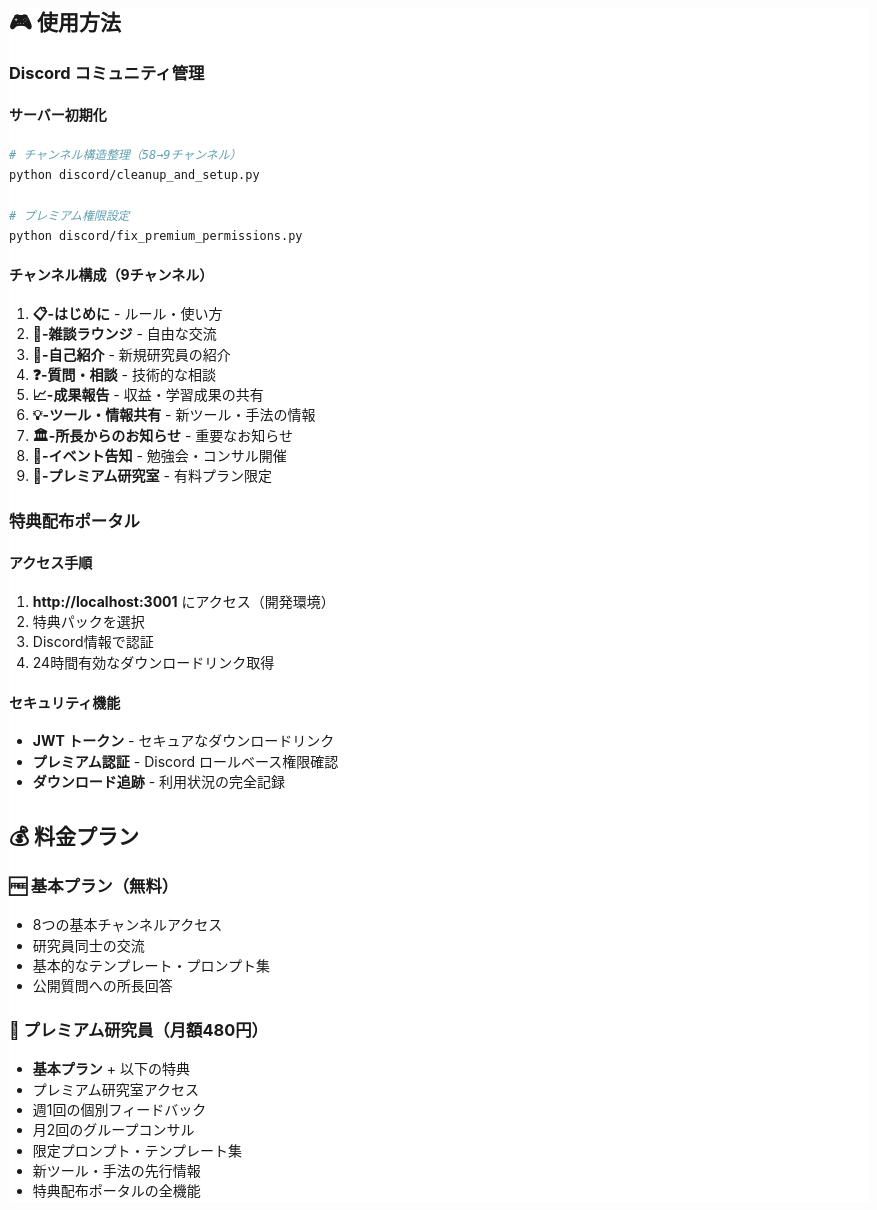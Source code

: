 ## 🎮 使用方法

### Discord コミュニティ管理

#### サーバー初期化
```bash
# チャンネル構造整理（58→9チャンネル）
python discord/cleanup_and_setup.py

# プレミアム権限設定
python discord/fix_premium_permissions.py
```

#### チャンネル構成（9チャンネル）
1. **📋-はじめに** - ルール・使い方
2. **💬-雑談ラウンジ** - 自由な交流
3. **👋-自己紹介** - 新規研究員の紹介
4. **❓-質問・相談** - 技術的な相談
5. **📈-成果報告** - 収益・学習成果の共有
6. **💡-ツール・情報共有** - 新ツール・手法の情報
7. **🏛️-所長からのお知らせ** - 重要なお知らせ
8. **🎪-イベント告知** - 勉強会・コンサル開催
9. **💎-プレミアム研究室** - 有料プラン限定

### 特典配布ポータル

#### アクセス手順
1. **http://localhost:3001** にアクセス（開発環境）
2. 特典パックを選択
3. Discord情報で認証
4. 24時間有効なダウンロードリンク取得

#### セキュリティ機能
- **JWT トークン** - セキュアなダウンロードリンク
- **プレミアム認証** - Discord ロールベース権限確認
- **ダウンロード追跡** - 利用状況の完全記録

## 💰 料金プラン

### 🆓 基本プラン（無料）
- 8つの基本チャンネルアクセス
- 研究員同士の交流
- 基本的なテンプレート・プロンプト集
- 公開質問への所長回答

### 💎 プレミアム研究員（月額480円）
- **基本プラン** + 以下の特典
- プレミアム研究室アクセス
- 週1回の個別フィードバック
- 月2回のグループコンサル
- 限定プロンプト・テンプレート集
- 新ツール・手法の先行情報
- 特典配布ポータルの全機能
